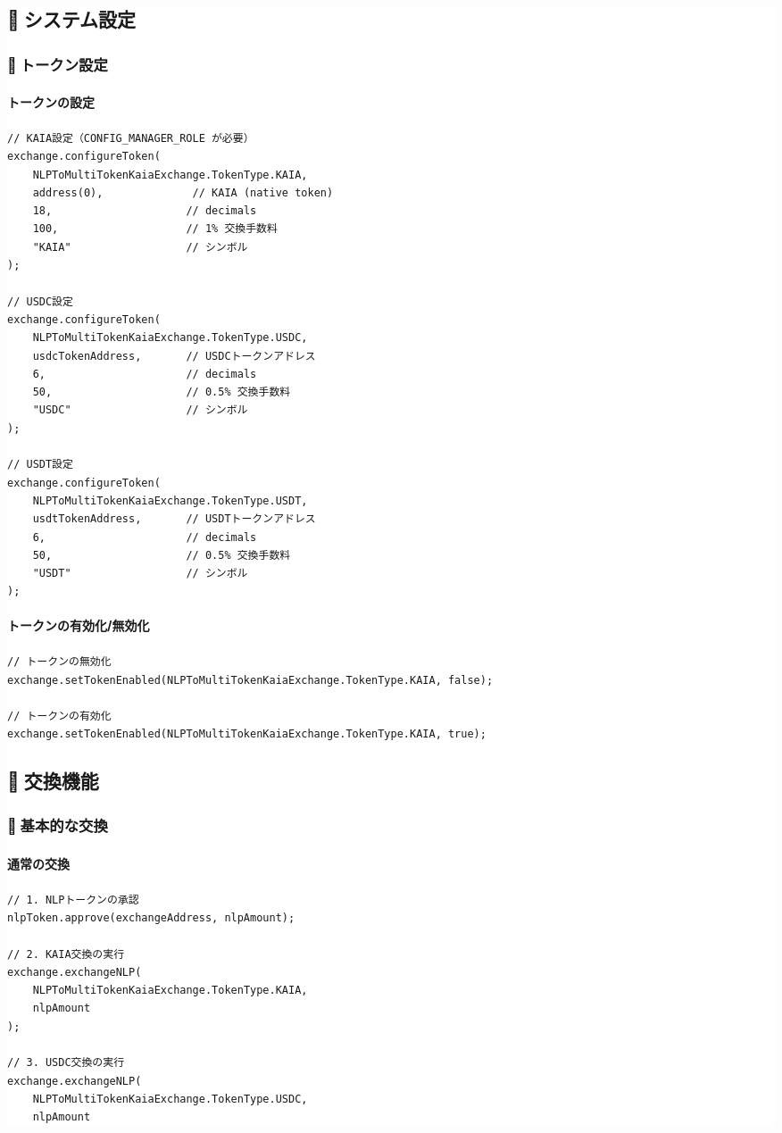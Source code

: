 ## 🔧 システム設定

### 🏦 トークン設定

#### トークンの設定
```solidity
// KAIA設定（CONFIG_MANAGER_ROLE が必要）
exchange.configureToken(
    NLPToMultiTokenKaiaExchange.TokenType.KAIA,
    address(0),              // KAIA (native token)
    18,                     // decimals
    100,                    // 1% 交換手数料
    "KAIA"                  // シンボル
);

// USDC設定
exchange.configureToken(
    NLPToMultiTokenKaiaExchange.TokenType.USDC,
    usdcTokenAddress,       // USDCトークンアドレス
    6,                      // decimals
    50,                     // 0.5% 交換手数料
    "USDC"                  // シンボル
);

// USDT設定
exchange.configureToken(
    NLPToMultiTokenKaiaExchange.TokenType.USDT,
    usdtTokenAddress,       // USDTトークンアドレス
    6,                      // decimals
    50,                     // 0.5% 交換手数料
    "USDT"                  // シンボル
);
```

#### トークンの有効化/無効化
```solidity
// トークンの無効化
exchange.setTokenEnabled(NLPToMultiTokenKaiaExchange.TokenType.KAIA, false);

// トークンの有効化
exchange.setTokenEnabled(NLPToMultiTokenKaiaExchange.TokenType.KAIA, true);
```

## 💱 交換機能

### 🎯 基本的な交換

#### 通常の交換
```solidity
// 1. NLPトークンの承認
nlpToken.approve(exchangeAddress, nlpAmount);

// 2. KAIA交換の実行
exchange.exchangeNLP(
    NLPToMultiTokenKaiaExchange.TokenType.KAIA,
    nlpAmount
);

// 3. USDC交換の実行
exchange.exchangeNLP(
    NLPToMultiTokenKaiaExchange.TokenType.USDC,
    nlpAmount
```